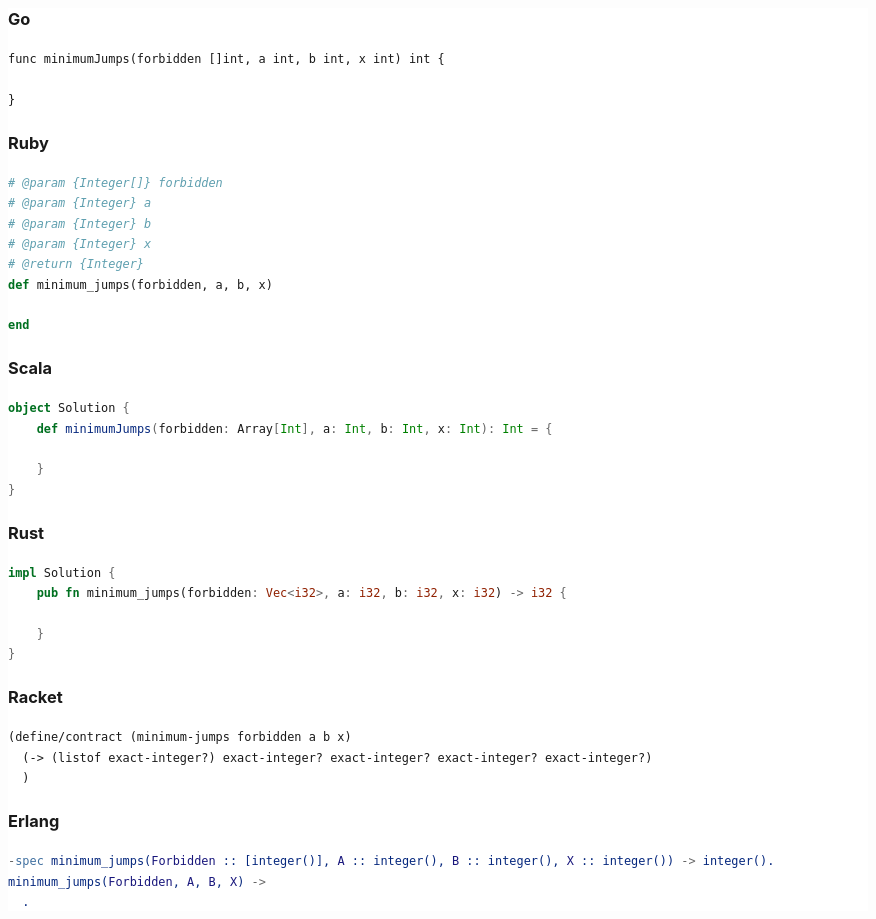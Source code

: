 ### Go

```golang
func minimumJumps(forbidden []int, a int, b int, x int) int {
    
}
```

### Ruby

```ruby
# @param {Integer[]} forbidden
# @param {Integer} a
# @param {Integer} b
# @param {Integer} x
# @return {Integer}
def minimum_jumps(forbidden, a, b, x)
    
end
```

### Scala

```scala
object Solution {
    def minimumJumps(forbidden: Array[Int], a: Int, b: Int, x: Int): Int = {
        
    }
}
```

### Rust

```rust
impl Solution {
    pub fn minimum_jumps(forbidden: Vec<i32>, a: i32, b: i32, x: i32) -> i32 {
        
    }
}
```

### Racket

```racket
(define/contract (minimum-jumps forbidden a b x)
  (-> (listof exact-integer?) exact-integer? exact-integer? exact-integer? exact-integer?)
  )
```

### Erlang

```erlang
-spec minimum_jumps(Forbidden :: [integer()], A :: integer(), B :: integer(), X :: integer()) -> integer().
minimum_jumps(Forbidden, A, B, X) ->
  .
```
